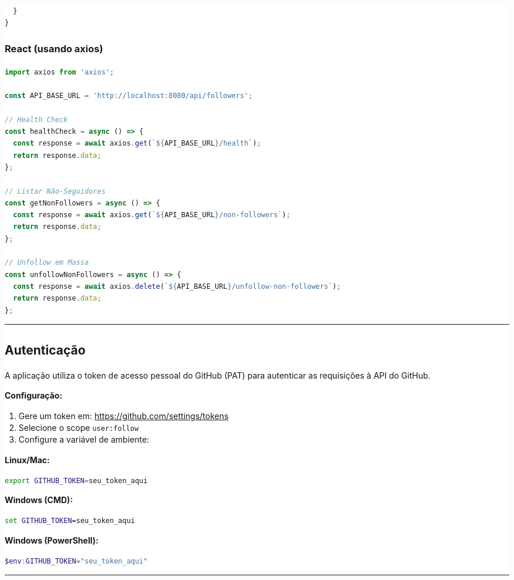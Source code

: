 ```typescript
  }
}
```

### React (usando axios)

```javascript
import axios from 'axios';

const API_BASE_URL = 'http://localhost:8080/api/followers';

// Health Check
const healthCheck = async () => {
  const response = await axios.get(`${API_BASE_URL}/health`);
  return response.data;
};

// Listar Não-Seguidores
const getNonFollowers = async () => {
  const response = await axios.get(`${API_BASE_URL}/non-followers`);
  return response.data;
};

// Unfollow em Massa
const unfollowNonFollowers = async () => {
  const response = await axios.delete(`${API_BASE_URL}/unfollow-non-followers`);
  return response.data;
};
```

---

## Autenticação

A aplicação utiliza o token de acesso pessoal do GitHub (PAT) para autenticar as requisições à API do GitHub.

**Configuração:**
1. Gere um token em: https://github.com/settings/tokens
2. Selecione o scope `user:follow`
3. Configure a variável de ambiente:

**Linux/Mac:**
```bash
export GITHUB_TOKEN=seu_token_aqui
```

**Windows (CMD):**
```cmd
set GITHUB_TOKEN=seu_token_aqui
```

**Windows (PowerShell):**
```powershell
$env:GITHUB_TOKEN="seu_token_aqui"
```

---